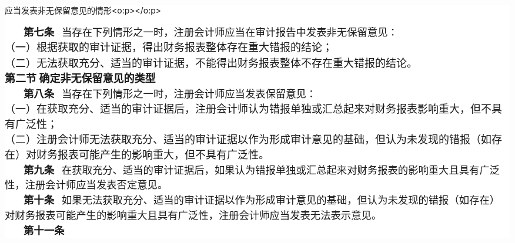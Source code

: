 应当发表非无保留意见的情形</SPAN><SPAN 
lang=EN-US><o:p></o:p></SPAN></FONT></STRONG></FONT></P>
<P class=MsoNormal 
style="LAYOUT-GRID-MODE: char; MARGIN: auto 7.35pt auto 0cm; TEXT-INDENT: 24pt"><A 
name=No30_Z4J1T7></A><SPAN class=sect2title1><SPAN 
style="FONT-SIZE: 13pt"><STRONG><FONT face=微软雅黑>第七条<SPAN 
lang=EN-US>&nbsp;&nbsp;&nbsp;</SPAN></FONT></STRONG></SPAN></SPAN><A 
name=No31_Z4J1T7K1></A><FONT face=微软雅黑><SPAN class=title2><SPAN 
style="FONT-SIZE: 13pt">当存在下列情形之一时，注册会计师应当在审计报告中发表非无保留意见：</SPAN></SPAN><SPAN 
lang=EN-US 
style='FONT-SIZE: 13pt; FONT-FAMILY: "微软雅黑",sans-serif'><o:p></o:p></SPAN></FONT></P>
<P class=title1 style="LAYOUT-GRID-MODE: char; MARGIN: auto 0cm"><A 
name=No32_T7K1X1></A><FONT size=4><FONT 
face=微软雅黑>（一）根据获取的审计证据，得出财务报表整体存在重大错报的结论；<SPAN 
lang=EN-US><o:p></o:p></SPAN></FONT></FONT></P>
<P class=title1 style="LAYOUT-GRID-MODE: char; MARGIN: auto 0cm"><A 
name=No33_T7K1X2></A><FONT size=4><FONT 
face=微软雅黑>（二）无法获取充分、适当的审计证据，不能得出财务报表整体不存在重大错报的结论。<SPAN 
lang=EN-US><o:p></o:p></SPAN></FONT></FONT></P>
<P class=title1 style="LAYOUT-GRID-MODE: char; MARGIN: auto 0cm"><A 
name=No34_Z4J2></A><FONT size=4><STRONG><FONT face=微软雅黑><SPAN 
class=sect1title1>第二节 确定非无保留意见的类型</SPAN><SPAN 
lang=EN-US><o:p></o:p></SPAN></FONT></STRONG></FONT></P>
<P class=MsoNormal 
style="LAYOUT-GRID-MODE: char; MARGIN: auto 7.35pt auto 0cm; TEXT-INDENT: 24pt"><A 
name=No35_Z4J2T8></A><SPAN class=sect2title1><SPAN 
style="FONT-SIZE: 13pt"><STRONG><FONT face=微软雅黑>第八条<SPAN 
lang=EN-US>&nbsp;&nbsp;&nbsp;</SPAN></FONT></STRONG></SPAN></SPAN><A 
name=No36_Z4J2T8K1></A><FONT face=微软雅黑><SPAN class=title2><SPAN 
style="FONT-SIZE: 13pt">当存在下列情形之一时，注册会计师应当发表保留意见：</SPAN></SPAN><SPAN lang=EN-US 
style='FONT-SIZE: 13pt; FONT-FAMILY: "微软雅黑",sans-serif'><o:p></o:p></SPAN></FONT></P>
<P class=title1 style="LAYOUT-GRID-MODE: char; MARGIN: auto 0cm"><A 
name=No37_T8K1X1></A><FONT size=4><FONT 
face=微软雅黑>（一）在获取充分、适当的审计证据后，注册会计师认为错报单独或汇总起来对财务报表影响重大，但不具有广泛性；<SPAN 
lang=EN-US><o:p></o:p></SPAN></FONT></FONT></P>
<P class=title1 style="LAYOUT-GRID-MODE: char; MARGIN: auto 0cm"><A 
name=No38_T8K1X2></A><FONT size=4><FONT 
face=微软雅黑>（二）注册会计师无法获取充分、适当的审计证据以作为形成审计意见的基础，但认为未发现的错报（如存在）对财务报表可能产生的影响重大，但不具有广泛性。<SPAN 
lang=EN-US><o:p></o:p></SPAN></FONT></FONT></P>
<P class=MsoNormal 
style="LAYOUT-GRID-MODE: char; MARGIN: auto 7.35pt auto 0cm; TEXT-INDENT: 24pt"><A 
name=No39_Z4J2T9></A><SPAN class=sect2title1><SPAN 
style="FONT-SIZE: 13pt"><STRONG><FONT face=微软雅黑>第九条<SPAN 
lang=EN-US>&nbsp;&nbsp;&nbsp;</SPAN></FONT></STRONG></SPAN></SPAN><A 
name=No40_Z4J2T9K1></A><FONT face=微软雅黑><SPAN class=title2><SPAN 
style="FONT-SIZE: 13pt">在获取充分、适当的审计证据后，如果认为错报单独或汇总起来对财务报表的影响重大且具有广泛性，注册会计师应当发表否定意见。</SPAN></SPAN><SPAN 
lang=EN-US 
style='FONT-SIZE: 13pt; FONT-FAMILY: "微软雅黑",sans-serif'><o:p></o:p></SPAN></FONT></P>
<P class=MsoNormal 
style="LAYOUT-GRID-MODE: char; MARGIN: auto 7.35pt auto 0cm; TEXT-INDENT: 24pt"><A 
name=No41_Z4J2T10></A><SPAN class=sect2title1><SPAN 
style="FONT-SIZE: 13pt"><STRONG><FONT face=微软雅黑>第十条<SPAN 
lang=EN-US>&nbsp;&nbsp;&nbsp;</SPAN></FONT></STRONG></SPAN></SPAN><A 
name=No42_Z4J2T10K1></A><FONT face=微软雅黑><SPAN class=title2><SPAN 
style="FONT-SIZE: 13pt">如果无法获取充分、适当的审计证据以作为形成审计意见的基础，但认为未发现的错报（如存在）对财务报表可能产生的影响重大且具有广泛性，注册会计师应当发表无法表示意见。</SPAN></SPAN><SPAN 
lang=EN-US 
style='FONT-SIZE: 13pt; FONT-FAMILY: "微软雅黑",sans-serif'><o:p></o:p></SPAN></FONT></P>
<P class=MsoNormal 
style="LAYOUT-GRID-MODE: char; MARGIN: auto 7.35pt auto 0cm; TEXT-INDENT: 24pt"><A 
name=No43_Z4J2T11></A><SPAN class=sect2title1><SPAN 
style="FONT-SIZE: 13pt"><STRONG><FONT face=微软雅黑>第十一条<SPAN 
lang=EN-US>&nbsp;&nbsp;&nbsp;</SPAN></FONT></STRONG></SPAN></SPAN><A 